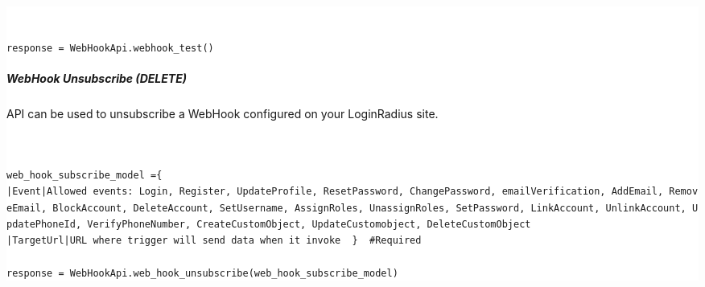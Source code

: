  
 

 ```


response = WebHookApi.webhook_test()

 ```
 
  
  
 
##### WebHook Unsubscribe (DELETE)
 API can be used to unsubscribe a WebHook configured on your LoginRadius site.   

 
 

 ```


 web_hook_subscribe_model ={ 
|Event|Allowed events: Login, Register, UpdateProfile, ResetPassword, ChangePassword, emailVerification, AddEmail, RemoveEmail, BlockAccount, DeleteAccount, SetUsername, AssignRoles, UnassignRoles, SetPassword, LinkAccount, UnlinkAccount, UpdatePhoneId, VerifyPhoneNumber, CreateCustomObject, UpdateCustomobject, DeleteCustomObject
|TargetUrl|URL where trigger will send data when it invoke  }  #Required

response = WebHookApi.web_hook_unsubscribe(web_hook_subscribe_model)

 ```
